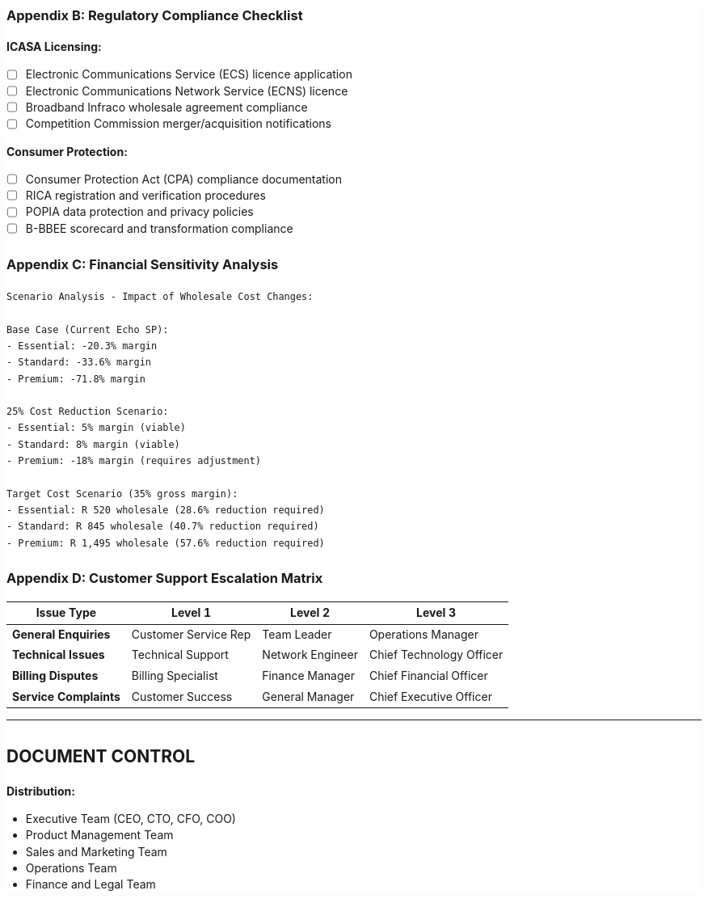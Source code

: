 ### Appendix B: Regulatory Compliance Checklist

**ICASA Licensing:**
- [ ] Electronic Communications Service (ECS) licence application
- [ ] Electronic Communications Network Service (ECNS) licence  
- [ ] Broadband Infraco wholesale agreement compliance
- [ ] Competition Commission merger/acquisition notifications

**Consumer Protection:**
- [ ] Consumer Protection Act (CPA) compliance documentation
- [ ] RICA registration and verification procedures
- [ ] POPIA data protection and privacy policies  
- [ ] B-BBEE scorecard and transformation compliance

### Appendix C: Financial Sensitivity Analysis

```
Scenario Analysis - Impact of Wholesale Cost Changes:

Base Case (Current Echo SP): 
- Essential: -20.3% margin
- Standard: -33.6% margin  
- Premium: -71.8% margin

25% Cost Reduction Scenario:
- Essential: 5% margin (viable)
- Standard: 8% margin (viable)
- Premium: -18% margin (requires adjustment)

Target Cost Scenario (35% gross margin):
- Essential: R 520 wholesale (28.6% reduction required)
- Standard: R 845 wholesale (40.7% reduction required)
- Premium: R 1,495 wholesale (57.6% reduction required)
```

### Appendix D: Customer Support Escalation Matrix

| Issue Type | Level 1 | Level 2 | Level 3 |
|------------|---------|---------|---------|
| **General Enquiries** | Customer Service Rep | Team Leader | Operations Manager |
| **Technical Issues** | Technical Support | Network Engineer | Chief Technology Officer |
| **Billing Disputes** | Billing Specialist | Finance Manager | Chief Financial Officer |
| **Service Complaints** | Customer Success | General Manager | Chief Executive Officer |

---

## DOCUMENT CONTROL

**Distribution:**
- Executive Team (CEO, CTO, CFO, COO)
- Product Management Team
- Sales and Marketing Team
- Operations Team
- Finance and Legal Team
